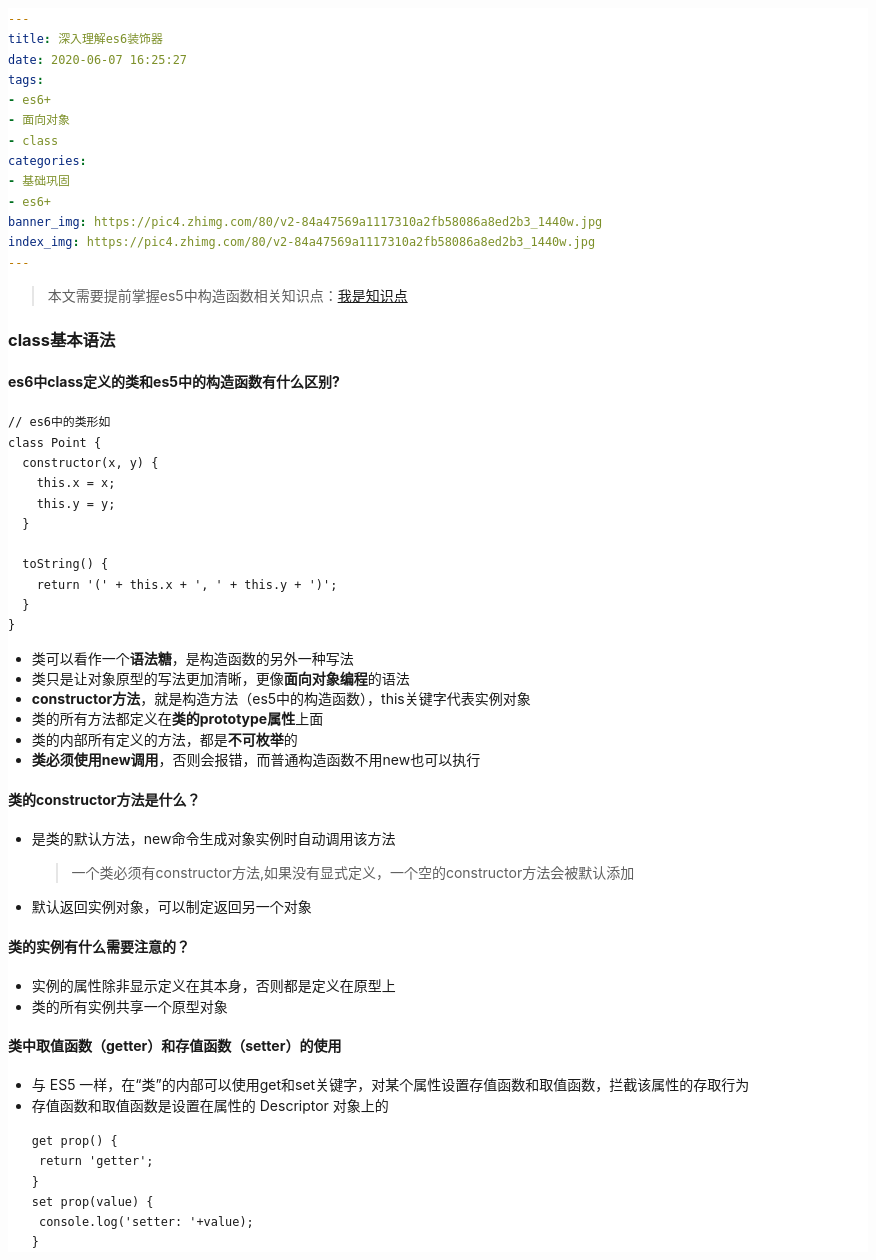```yaml
---
title: 深入理解es6装饰器
date: 2020-06-07 16:25:27
tags:
- es6+
- 面向对象
- class
categories:
- 基础巩固
- es6+
banner_img: https://pic4.zhimg.com/80/v2-84a47569a1117310a2fb58086a8ed2b3_1440w.jpg
index_img: https://pic4.zhimg.com/80/v2-84a47569a1117310a2fb58086a8ed2b3_1440w.jpg
---
```


> 本文需要提前掌握es5中构造函数相关知识点：[我是知识点](https://juejin.im/post/5ec6464a518825434062f38e)

### class基本语法
#### es6中class定义的类和es5中的构造函数有什么区别?
```
// es6中的类形如
class Point {
  constructor(x, y) {
    this.x = x;
    this.y = y;
  }

  toString() {
    return '(' + this.x + ', ' + this.y + ')';
  }
}
```
- 类可以看作一个**语法糖**，是构造函数的另外一种写法
- 类只是让对象原型的写法更加清晰，更像**面向对象编程**的语法
- **constructor方法**，就是构造方法（es5中的构造函数），this关键字代表实例对象
- 类的所有方法都定义在**类的prototype属性**上面
- 类的内部所有定义的方法，都是**不可枚举**的
- **类必须使用new调用**，否则会报错，而普通构造函数不用new也可以执行

#### 类的constructor方法是什么？
- 是类的默认方法，new命令生成对象实例时自动调用该方法
    > 一个类必须有constructor方法,如果没有显式定义，一个空的constructor方法会被默认添加
- 默认返回实例对象，可以制定返回另一个对象

#### 类的实例有什么需要注意的？
- 实例的属性除非显示定义在其本身，否则都是定义在原型上
- 类的所有实例共享一个原型对象

#### 类中取值函数（getter）和存值函数（setter）的使用
- 与 ES5 一样，在“类”的内部可以使用get和set关键字，对某个属性设置存值函数和取值函数，拦截该属性的存取行为
- 存值函数和取值函数是设置在属性的 Descriptor 对象上的
    ```
    get prop() {
     return 'getter';
    }
    set prop(value) {
     console.log('setter: '+value);
    }
    ```
